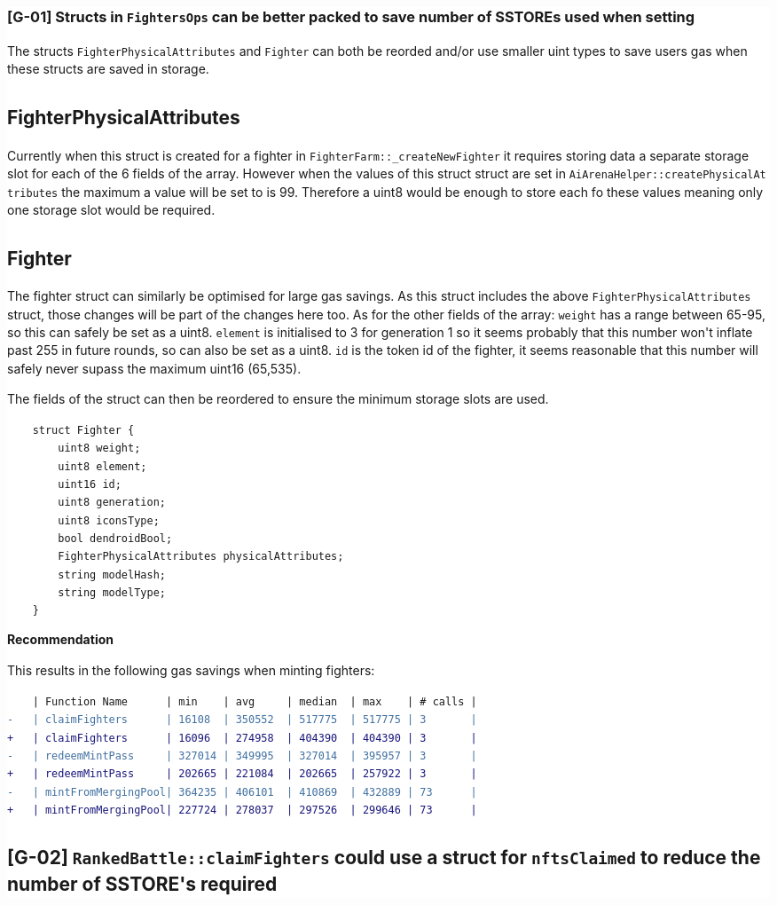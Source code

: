 ### [G-01] Structs in `FightersOps` can be better packed to save number of SSTOREs used when setting
The structs `FighterPhysicalAttributes` and `Fighter` can both be reorded and/or use smaller uint types to save users gas when these structs are saved in storage.

## FighterPhysicalAttributes
Currently when this struct is created for a fighter in `FighterFarm::_createNewFighter` it requires storing data a separate storage slot for each of the 6 fields of the array. However when the values of this struct struct are set in `AiArenaHelper::createPhysicalAttributes` the maximum a value will be set to is 99. Therefore a uint8 would be enough to store each fo these values meaning only one storage slot would be required.

## Fighter
The fighter struct can similarly be optimised for large gas savings.
As this struct includes the above `FighterPhysicalAttributes` struct, those changes will be part of the changes here too.
As for the other fields of the array:
`weight` has a range between 65-95, so this can safely be set as a uint8.
`element` is initialised to 3 for generation 1 so it seems probably that this number won't inflate past 255 in future rounds, so can also be set as a uint8. `id` is the token id of the fighter, it seems reasonable that this number will safely never supass the maximum uint16 (65,535).

The fields of the struct can then be reordered to ensure the minimum storage slots are used.
```solidity
    struct Fighter {
        uint8 weight;
        uint8 element;
        uint16 id;
        uint8 generation;
        uint8 iconsType;
        bool dendroidBool;
        FighterPhysicalAttributes physicalAttributes;
        string modelHash;
        string modelType;
    }
```

**Recommendation**

This results in the following gas savings when minting fighters:
```diff
    | Function Name      | min    | avg     | median  | max    | # calls |
-   | claimFighters      | 16108  | 350552  | 517775  | 517775 | 3       |
+   | claimFighters      | 16096  | 274958  | 404390  | 404390 | 3       |
-   | redeemMintPass     | 327014 | 349995  | 327014  | 395957 | 3       |
+   | redeemMintPass     | 202665 | 221084  | 202665  | 257922 | 3       |
-   | mintFromMergingPool| 364235 | 406101  | 410869  | 432889 | 73      |
+   | mintFromMergingPool| 227724 | 278037  | 297526  | 299646 | 73      |
```

## [G-02] `RankedBattle::claimFighters` could use a struct for `nftsClaimed` to reduce the number of SSTORE's required
